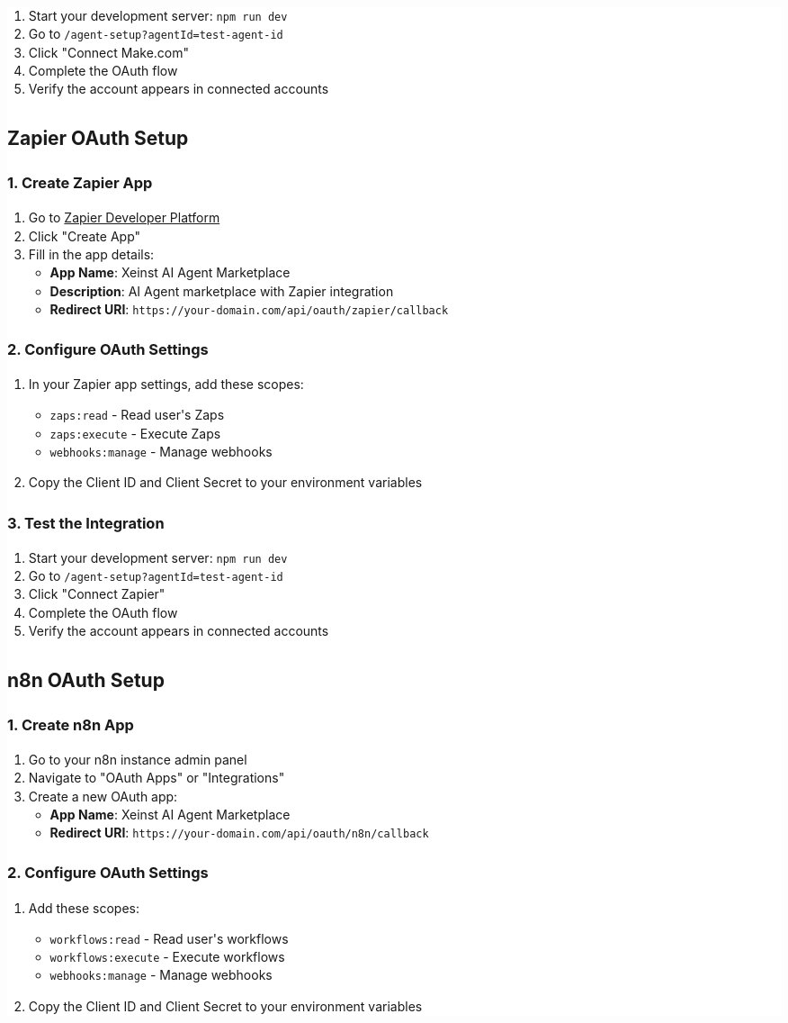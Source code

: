 1. Start your development server: `npm run dev`
2. Go to `/agent-setup?agentId=test-agent-id`
3. Click "Connect Make.com"
4. Complete the OAuth flow
5. Verify the account appears in connected accounts

## Zapier OAuth Setup

### 1. Create Zapier App

1. Go to [Zapier Developer Platform](https://developer.zapier.com/)
2. Click "Create App"
3. Fill in the app details:
   - **App Name**: Xeinst AI Agent Marketplace
   - **Description**: AI Agent marketplace with Zapier integration
   - **Redirect URI**: `https://your-domain.com/api/oauth/zapier/callback`

### 2. Configure OAuth Settings

1. In your Zapier app settings, add these scopes:
   - `zaps:read` - Read user's Zaps
   - `zaps:execute` - Execute Zaps
   - `webhooks:manage` - Manage webhooks

2. Copy the Client ID and Client Secret to your environment variables

### 3. Test the Integration

1. Start your development server: `npm run dev`
2. Go to `/agent-setup?agentId=test-agent-id`
3. Click "Connect Zapier"
4. Complete the OAuth flow
5. Verify the account appears in connected accounts

## n8n OAuth Setup

### 1. Create n8n App

1. Go to your n8n instance admin panel
2. Navigate to "OAuth Apps" or "Integrations"
3. Create a new OAuth app:
   - **App Name**: Xeinst AI Agent Marketplace
   - **Redirect URI**: `https://your-domain.com/api/oauth/n8n/callback`

### 2. Configure OAuth Settings

1. Add these scopes:
   - `workflows:read` - Read user's workflows
   - `workflows:execute` - Execute workflows
   - `webhooks:manage` - Manage webhooks

2. Copy the Client ID and Client Secret to your environment variables
